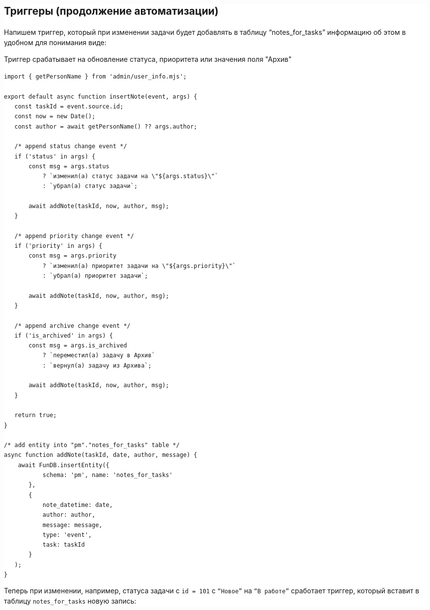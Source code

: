 Триггеры (продолжение автоматизации)
------------------------------------

Напишем триггер, который при изменении задачи будет добавлять в таблицу “notes\_for\_tasks” информацию об этом в удобном для понимания виде:

Триггер срабатывает на обновление статуса, приоритета или значения поля "Архив"
```
import { getPersonName } from 'admin/user_info.mjs';

export default async function insertNote(event, args) {
   const taskId = event.source.id;
   const now = new Date();
   const author = await getPersonName() ?? args.author;

   /* append status change event */
   if ('status' in args) {
       const msg = args.status
           ? `изменил(а) статус задачи на \"${args.status}\"`
           : `убрал(а) статус задачи`;

       await addNote(taskId, now, author, msg);
   }

   /* append priority change event */
   if ('priority' in args) {
       const msg = args.priority
           ? `изменил(а) приоритет задачи на \"${args.priority}\"`
           : `убрал(а) приоритет задачи`;

       await addNote(taskId, now, author, msg);
   }

   /* append archive change event */
   if ('is_archived' in args) {
       const msg = args.is_archived
           ? `переместил(а) задачу в Архив`
           : `вернул(а) задачу из Архива`;

       await addNote(taskId, now, author, msg);
   }

   return true;
}

/* add entity into "pm"."notes_for_tasks" table */
async function addNote(taskId, date, author, message) {
    await FunDB.insertEntity({
           schema: 'pm', name: 'notes_for_tasks'
       },
       {
           note_datetime: date,
           author: author,
           message: message,
           type: 'event',
           task: taskId
       }
   );
}
```
Теперь при изменении, например, статуса задачи с `id = 101` с `“Новое”` на `“В работе”` сработает триггер, который вставит в таблицу `notes_for_tasks` новую запись:
